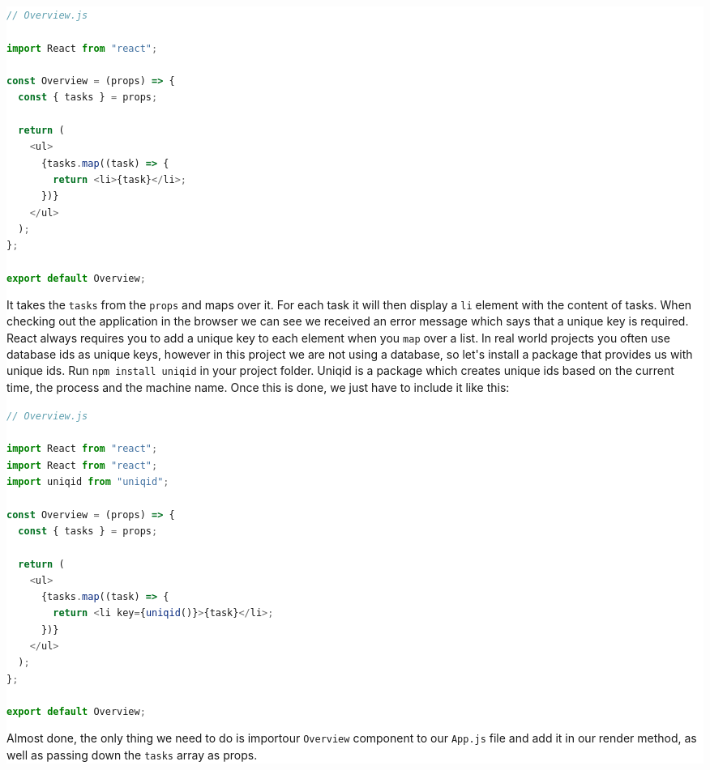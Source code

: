 ~~~javascript
// Overview.js

import React from "react";

const Overview = (props) => {
  const { tasks } = props;

  return (
    <ul>
      {tasks.map((task) => {
        return <li>{task}</li>;
      })}
    </ul>
  );
};

export default Overview;
~~~

It takes the `tasks` from the `props` and maps over it. For each task it will then display a `li` element with the content of tasks. When checking out the application in the browser we can see we received an error message which says that a unique key is required. React always requires you to add a unique key to each element when you `map` over a list. In real world projects you often use database ids as unique keys, however in this project we are not using a database, so let's install a package that provides us with unique ids.
Run `npm install uniqid` in your project folder. Uniqid is a package which creates unique ids based on the current time, the process and the machine name. Once this is done, we just have to include it like this:

~~~javascript
// Overview.js

import React from "react";
import React from "react";
import uniqid from "uniqid";

const Overview = (props) => {
  const { tasks } = props;

  return (
    <ul>
      {tasks.map((task) => {
        return <li key={uniqid()}>{task}</li>;
      })}
    </ul>
  );
};

export default Overview;
~~~

Almost done, the only thing we need to do is importour `Overview` component to our `App.js` file and add it in our render method, as well as passing down the `tasks` array as props.
